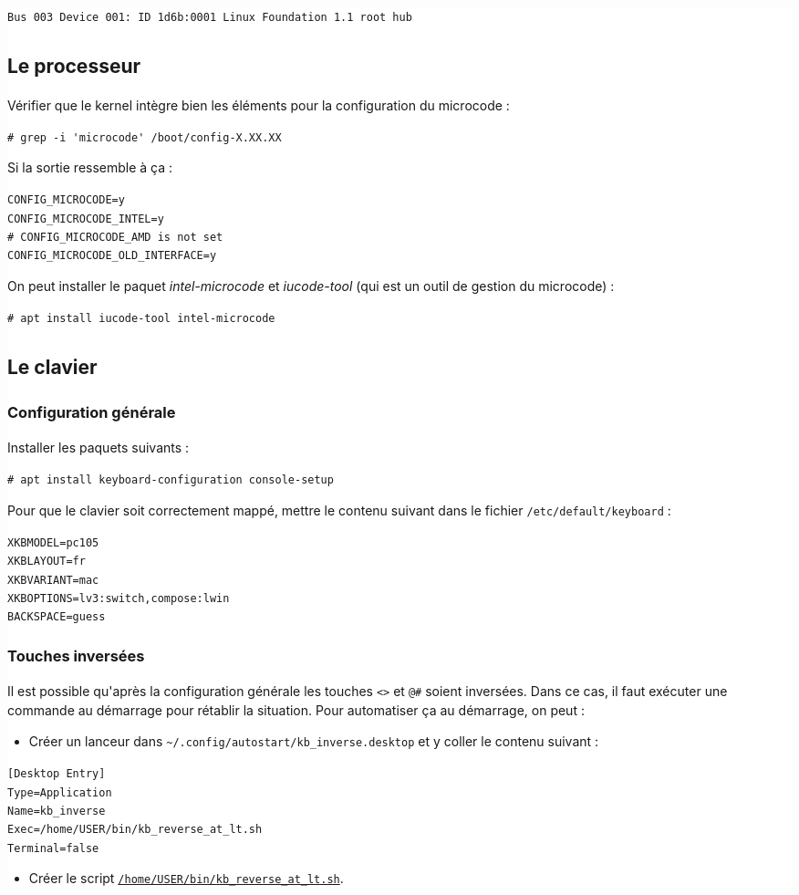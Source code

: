 ```
Bus 003 Device 001: ID 1d6b:0001 Linux Foundation 1.1 root hub
```

## Le processeur

Vérifier que le kernel intègre bien les éléments pour la configuration du
microcode :
```
# grep -i 'microcode' /boot/config-X.XX.XX
```

Si la sortie ressemble à ça :
```
CONFIG_MICROCODE=y
CONFIG_MICROCODE_INTEL=y
# CONFIG_MICROCODE_AMD is not set
CONFIG_MICROCODE_OLD_INTERFACE=y
```

On peut installer le paquet *intel-microcode* et *iucode-tool* (qui est un
outil de gestion du microcode) :
```
# apt install iucode-tool intel-microcode
```

## Le clavier

### Configuration générale

Installer les paquets suivants :
```
# apt install keyboard-configuration console-setup
```

Pour que le clavier soit correctement mappé, mettre le contenu suivant dans
le fichier `/etc/default/keyboard` :
```
XKBMODEL=pc105
XKBLAYOUT=fr
XKBVARIANT=mac
XKBOPTIONS=lv3:switch,compose:lwin
BACKSPACE=guess
```

### Touches inversées

Il est possible qu'après la configuration générale les touches `<>` et `@#`
soient inversées. Dans ce cas, il faut exécuter une commande au démarrage pour
rétablir la situation. Pour automatiser ça au démarrage, on peut :

* Créer un lanceur dans `~/.config/autostart/kb_inverse.desktop` et y coller
  le contenu suivant :
```
[Desktop Entry]
Type=Application
Name=kb_inverse
Exec=/home/USER/bin/kb_reverse_at_lt.sh
Terminal=false
```
* Créer le script
  [`/home/USER/bin/kb_reverse_at_lt.sh`](./kb_reverse_at_lt.sh).

